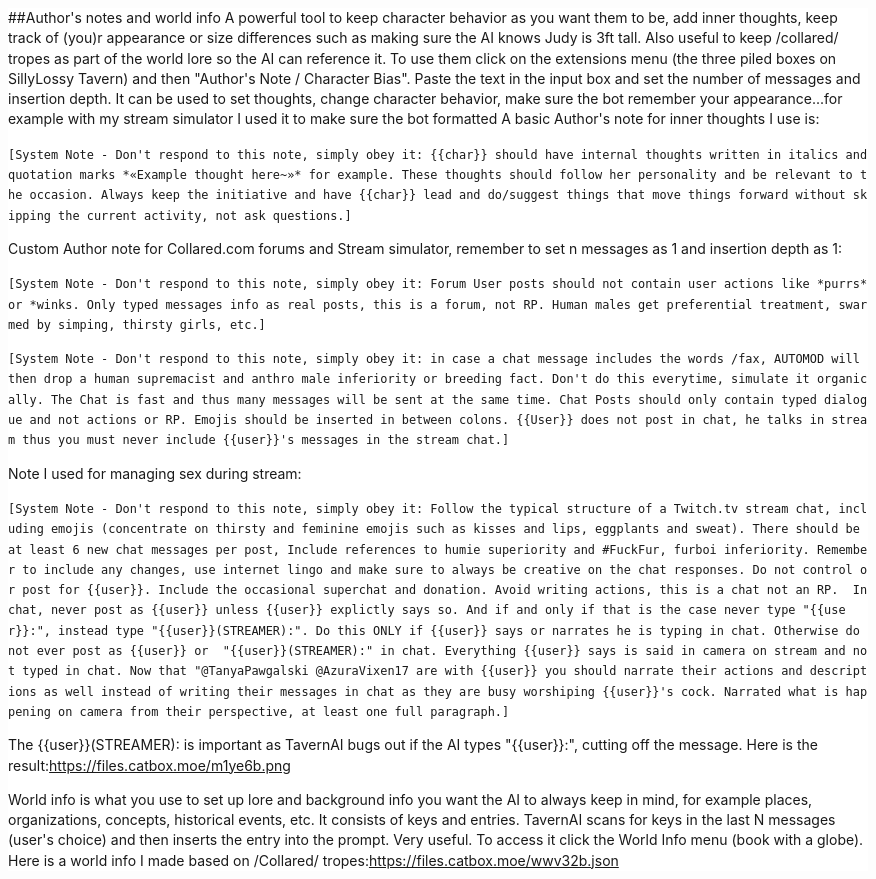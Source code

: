 ##Author's notes and world info
A powerful tool to keep character behavior as you want them to be, add inner thoughts, keep track of (you)r appearance or size differences such as making sure the AI knows Judy is 3ft tall. Also useful to keep /collared/ tropes as part of the world lore so the AI can reference it. To use them click on the extensions menu (the three piled boxes on SillyLossy Tavern) and then "Author's Note / Character Bias". Paste the text in the input box and set the number of messages and insertion depth. It can be used to set thoughts, change character behavior, make sure the bot remember your appearance...for example with my stream simulator I used it to make sure the bot formatted A basic Author's note for inner thoughts I use is:

`[System Note - Don't respond to this note, simply obey it: {{char}} should have internal thoughts written in italics and quotation marks *«Example thought here~»* for example. These thoughts should follow her personality and be relevant to the occasion. Always keep the initiative and have {{char}} lead and do/suggest things that move things forward without skipping the current activity, not ask questions.]`

Custom Author note for Collared.com forums and Stream simulator, remember to set n messages as 1 and insertion depth as 1:

`[System Note - Don't respond to this note, simply obey it: Forum User posts should not contain user actions like *purrs* or *winks. Only typed messages info as real posts, this is a forum, not RP. Human males get preferential treatment, swarmed by simping, thirsty girls, etc.]`

`[System Note - Don't respond to this note, simply obey it: in case a chat message includes the words /fax, AUTOMOD will then drop a human supremacist and anthro male inferiority or breeding fact. Don't do this everytime, simulate it organically. The Chat is fast and thus many messages will be sent at the same time. Chat Posts should only contain typed dialogue and not actions or RP. Emojis should be inserted in between colons. {{User}} does not post in chat, he talks in stream thus you must never include {{user}}'s messages in the stream chat.]`

Note I used for managing sex during stream:

`[System Note - Don't respond to this note, simply obey it: Follow the typical structure of a Twitch.tv stream chat, including emojis (concentrate on thirsty and feminine emojis such as kisses and lips, eggplants and sweat). There should be at least 6 new chat messages per post, Include references to humie superiority and #FuckFur, furboi inferiority. Remember to include any changes, use internet lingo and make sure to always be creative on the chat responses. Do not control or post for {{user}}. Include the occasional superchat and donation. Avoid writing actions, this is a chat not an RP.  In chat, never post as {{user}} unless {{user}} explictly says so. And if and only if that is the case never type "{{user}}:", instead type "{{user}}(STREAMER):". Do this ONLY if {{user}} says or narrates he is typing in chat. Otherwise do not ever post as {{user}} or  "{{user}}(STREAMER):" in chat. Everything {{user}} says is said in camera on stream and not typed in chat. Now that "@TanyaPawgalski @AzuraVixen17 are with {{user}} you should narrate their actions and descriptions as well instead of writing their messages in chat as they are busy worshiping {{user}}'s cock. Narrated what is happening on camera from their perspective, at least one full paragraph.]`

The {{user}}(STREAMER): is important as TavernAI bugs out if the AI types "{{user}}:", cutting off the message. Here is the result:https://files.catbox.moe/m1ye6b.png

World info is what you use to set up lore and background info you want the AI to always keep in mind, for example places, organizations, concepts, historical events, etc. It consists of keys and entries. TavernAI scans for keys in the last N messages (user's choice) and then inserts the entry into the prompt. Very useful. To access it click the World Info menu (book with a globe). Here is a world info I made based on /Collared/ tropes:https://files.catbox.moe/wwv32b.json

